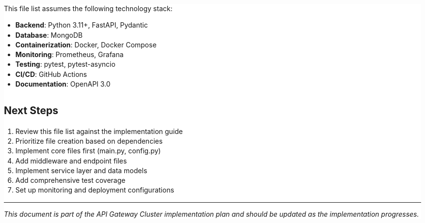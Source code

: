 This file list assumes the following technology stack:
- **Backend**: Python 3.11+, FastAPI, Pydantic
- **Database**: MongoDB
- **Containerization**: Docker, Docker Compose
- **Monitoring**: Prometheus, Grafana
- **Testing**: pytest, pytest-asyncio
- **CI/CD**: GitHub Actions
- **Documentation**: OpenAPI 3.0

## Next Steps

1. Review this file list against the implementation guide
2. Prioritize file creation based on dependencies
3. Implement core files first (main.py, config.py)
4. Add middleware and endpoint files
5. Implement service layer and data models
6. Add comprehensive test coverage
7. Set up monitoring and deployment configurations

---

*This document is part of the API Gateway Cluster implementation plan and should be updated as the implementation progresses.*
